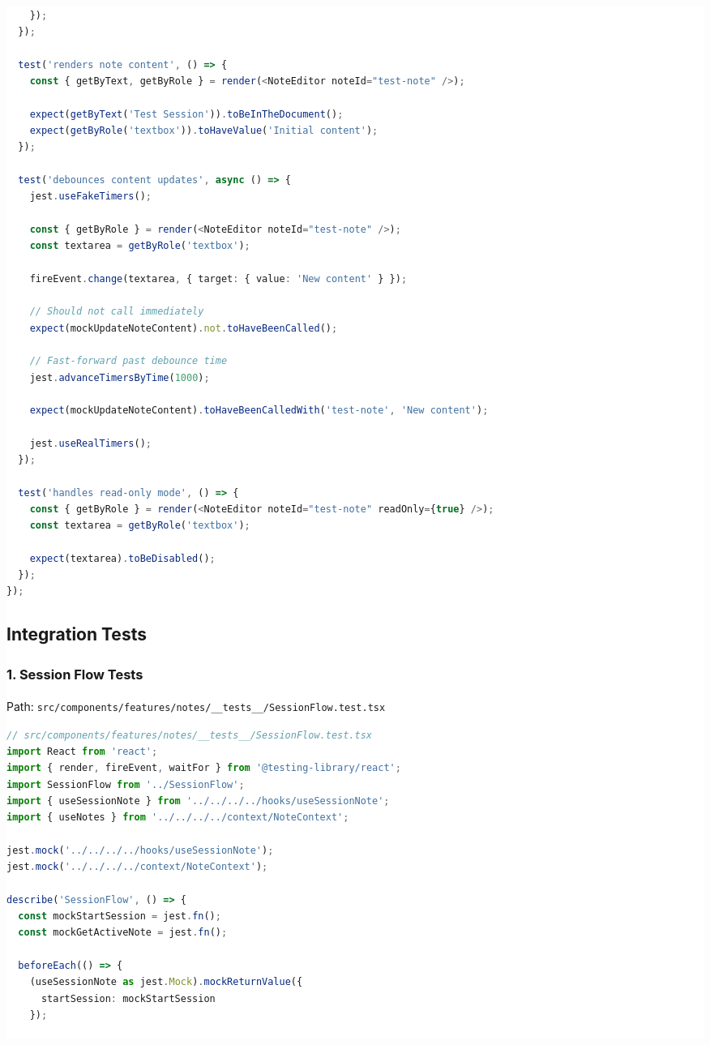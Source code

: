 ```typescript
    });
  });

  test('renders note content', () => {
    const { getByText, getByRole } = render(<NoteEditor noteId="test-note" />);
    
    expect(getByText('Test Session')).toBeInTheDocument();
    expect(getByRole('textbox')).toHaveValue('Initial content');
  });

  test('debounces content updates', async () => {
    jest.useFakeTimers();
    
    const { getByRole } = render(<NoteEditor noteId="test-note" />);
    const textarea = getByRole('textbox');
    
    fireEvent.change(textarea, { target: { value: 'New content' } });
    
    // Should not call immediately
    expect(mockUpdateNoteContent).not.toHaveBeenCalled();
    
    // Fast-forward past debounce time
    jest.advanceTimersByTime(1000);
    
    expect(mockUpdateNoteContent).toHaveBeenCalledWith('test-note', 'New content');
    
    jest.useRealTimers();
  });

  test('handles read-only mode', () => {
    const { getByRole } = render(<NoteEditor noteId="test-note" readOnly={true} />);
    const textarea = getByRole('textbox');
    
    expect(textarea).toBeDisabled();
  });
});
```

## Integration Tests

### 1. Session Flow Tests
Path: `src/components/features/notes/__tests__/SessionFlow.test.tsx`

```typescript
// src/components/features/notes/__tests__/SessionFlow.test.tsx
import React from 'react';
import { render, fireEvent, waitFor } from '@testing-library/react';
import SessionFlow from '../SessionFlow';
import { useSessionNote } from '../../../../hooks/useSessionNote';
import { useNotes } from '../../../../context/NoteContext';

jest.mock('../../../../hooks/useSessionNote');
jest.mock('../../../../context/NoteContext');

describe('SessionFlow', () => {
  const mockStartSession = jest.fn();
  const mockGetActiveNote = jest.fn();

  beforeEach(() => {
    (useSessionNote as jest.Mock).mockReturnValue({
      startSession: mockStartSession
    });
    
```